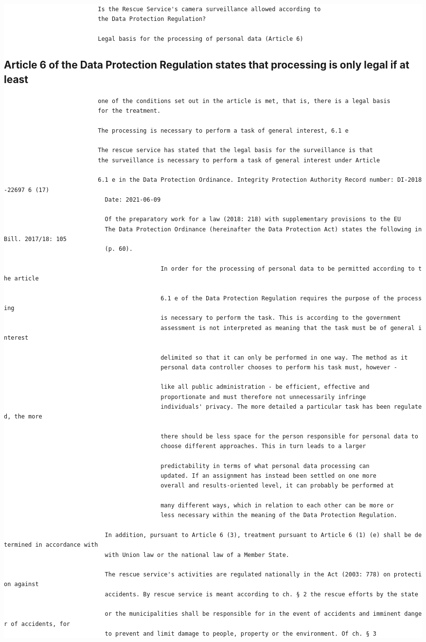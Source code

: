                                Is the Rescue Service's camera surveillance allowed according to
                               the Data Protection Regulation?

                               Legal basis for the processing of personal data (Article 6)

## Article 6 of the Data Protection Regulation states that processing is only legal if at least

                               one of the conditions set out in the article is met, that is, there is a legal basis
                               for the treatment.

                               The processing is necessary to perform a task of general interest, 6.1 e

                               The rescue service has stated that the legal basis for the surveillance is that
                               the surveillance is necessary to perform a task of general interest under Article

                               6.1 e in the Data Protection Ordinance. Integrity Protection Authority Record number: DI-2018-22697 6 (17)
                                 Date: 2021-06-09

                                 Of the preparatory work for a law (2018: 218) with supplementary provisions to the EU
                                 The Data Protection Ordinance (hereinafter the Data Protection Act) states the following in Bill. 2017/18: 105
                                 (p. 60).

                                                 In order for the processing of personal data to be permitted according to the article

                                                 6.1 e of the Data Protection Regulation requires the purpose of the processing
                                                 is necessary to perform the task. This is according to the government
                                                 assessment is not interpreted as meaning that the task must be of general interest

                                                 delimited so that it can only be performed in one way. The method as it
                                                 personal data controller chooses to perform his task must, however -

                                                 like all public administration - be efficient, effective and
                                                 proportionate and must therefore not unnecessarily infringe
                                                 individuals' privacy. The more detailed a particular task has been regulated, the more

                                                 there should be less space for the person responsible for personal data to
                                                 choose different approaches. This in turn leads to a larger

                                                 predictability in terms of what personal data processing can
                                                 updated. If an assignment has instead been settled on one more
                                                 overall and results-oriented level, it can probably be performed at

                                                 many different ways, which in relation to each other can be more or
                                                 less necessary within the meaning of the Data Protection Regulation.

                                 In addition, pursuant to Article 6 (3), treatment pursuant to Article 6 (1) (e) shall be determined in accordance with
                                 with Union law or the national law of a Member State.

                                 The rescue service's activities are regulated nationally in the Act (2003: 778) on protection against
                                 accidents. By rescue service is meant according to ch. § 2 the rescue efforts by the state

                                 or the municipalities shall be responsible for in the event of accidents and imminent danger of accidents, for
                                 to prevent and limit damage to people, property or the environment. Of ch. § 3
